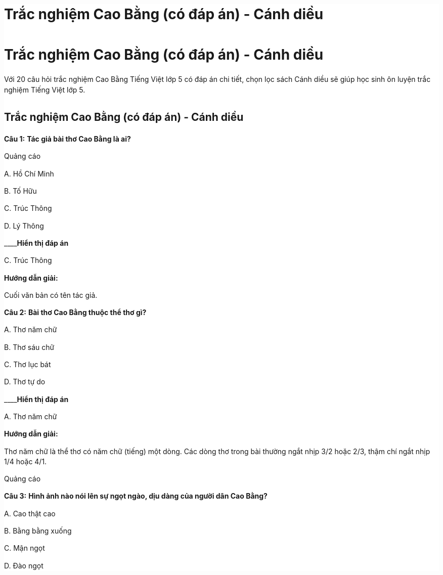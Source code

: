 # Trắc nghiệm Cao Bằng (có đáp án) - Cánh diều

# Trắc nghiệm Cao Bằng (có đáp án) - Cánh diều

Với 20 câu hỏi trắc nghiệm Cao Bằng Tiếng Việt lớp 5 có đáp án chi tiết, chọn lọc sách Cánh diều sẽ giúp học sinh ôn luyện trắc nghiệm Tiếng Việt lớp 5.

## Trắc nghiệm Cao Bằng (có đáp án) - Cánh diều

**Câu 1:** **Tác giả bài thơ Cao Bằng là ai?**

Quảng cáo

A. Hồ Chí Minh

B. Tố Hữu

C. Trúc Thông

D. Lý Thông

____**Hiển thị đáp án**

C. Trúc Thông

**Hướng dẫn giải:**

Cuối văn bản có tên tác giả. 

**Câu 2:** **Bài thơ Cao Bằng thuộc thể thơ gì?**

A. Thơ năm chữ

B. Thơ sáu chữ

C. Thơ lục bát

D. Thơ tự do

____**Hiển thị đáp án**

A. Thơ năm chữ

**Hướng dẫn giải:**

Thơ năm chữ là thể thơ có năm chữ (tiếng) một dòng. Các dòng thơ trong bài thường ngắt nhịp 3/2 hoặc 2/3, thậm chí ngắt nhịp 1/4 hoặc 4/1.

Quảng cáo

**Câu 3:** **Hình ảnh nào nói lên sự ngọt ngào, dịu dàng của người dân Cao Bằng?**

A. Cao thật cao

B. Bằng bằng xuống

C. Mận ngọt

D. Đào ngọt
